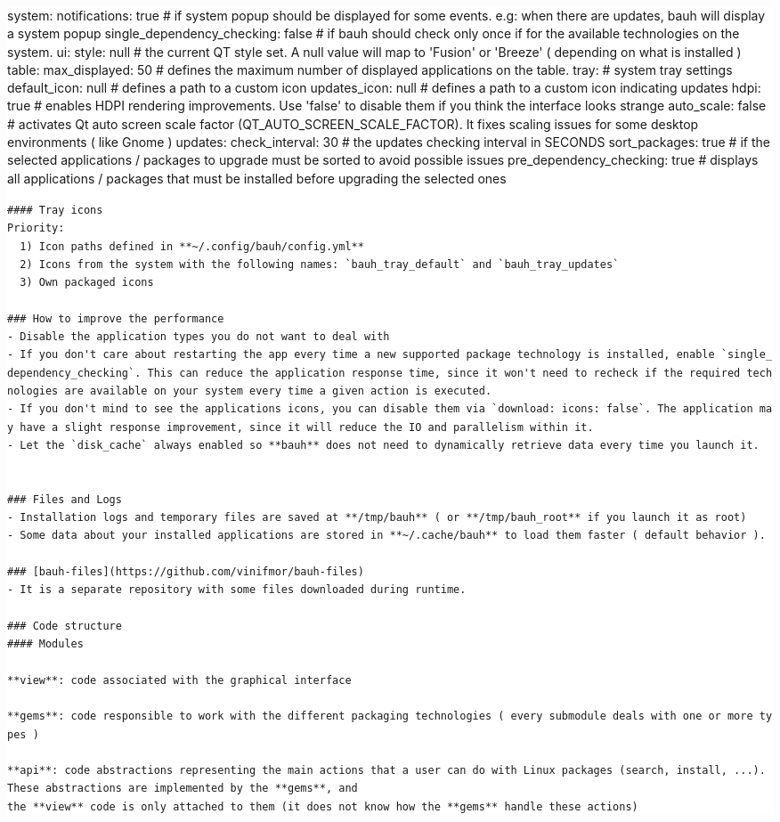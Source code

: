 system:
  notifications: true  # if system popup should be displayed for some events. e.g: when there are updates, bauh will display a system popup
  single_dependency_checking: false  # if bauh should check only once if for the available technologies on the system.
ui:
  style: null  # the current QT style set. A null value will map to 'Fusion' or 'Breeze' ( depending on what is installed )  
  table:
    max_displayed: 50  # defines the maximum number of displayed applications on the table.
  tray:  # system tray settings
    default_icon: null  # defines a path to a custom icon
    updates_icon: null  # defines a path to a custom icon indicating updates
  hdpi: true  # enables HDPI rendering improvements. Use 'false' to disable them if you think the interface looks strange
  auto_scale: false # activates Qt auto screen scale factor (QT_AUTO_SCREEN_SCALE_FACTOR). It fixes scaling issues for some desktop environments ( like Gnome )
updates:
  check_interval: 30  # the updates checking interval in SECONDS
  sort_packages: true  # if the selected applications / packages to upgrade must be sorted to avoid possible issues
  pre_dependency_checking: true  # displays all applications / packages that must be installed before upgrading the selected ones  
```
#### Tray icons
Priority: 
  1) Icon paths defined in **~/.config/bauh/config.yml**
  2) Icons from the system with the following names: `bauh_tray_default` and `bauh_tray_updates`
  3) Own packaged icons

### How to improve the performance
- Disable the application types you do not want to deal with
- If you don't care about restarting the app every time a new supported package technology is installed, enable `single_dependency_checking`. This can reduce the application response time, since it won't need to recheck if the required technologies are available on your system every time a given action is executed.
- If you don't mind to see the applications icons, you can disable them via `download: icons: false`. The application may have a slight response improvement, since it will reduce the IO and parallelism within it.
- Let the `disk_cache` always enabled so **bauh** does not need to dynamically retrieve data every time you launch it.


### Files and Logs
- Installation logs and temporary files are saved at **/tmp/bauh** ( or **/tmp/bauh_root** if you launch it as root)
- Some data about your installed applications are stored in **~/.cache/bauh** to load them faster ( default behavior ).

### [bauh-files](https://github.com/vinifmor/bauh-files)
- It is a separate repository with some files downloaded during runtime.

### Code structure
#### Modules

**view**: code associated with the graphical interface

**gems**: code responsible to work with the different packaging technologies ( every submodule deals with one or more types )

**api**: code abstractions representing the main actions that a user can do with Linux packages (search, install, ...). These abstractions are implemented by the **gems**, and
the **view** code is only attached to them (it does not know how the **gems** handle these actions)

```